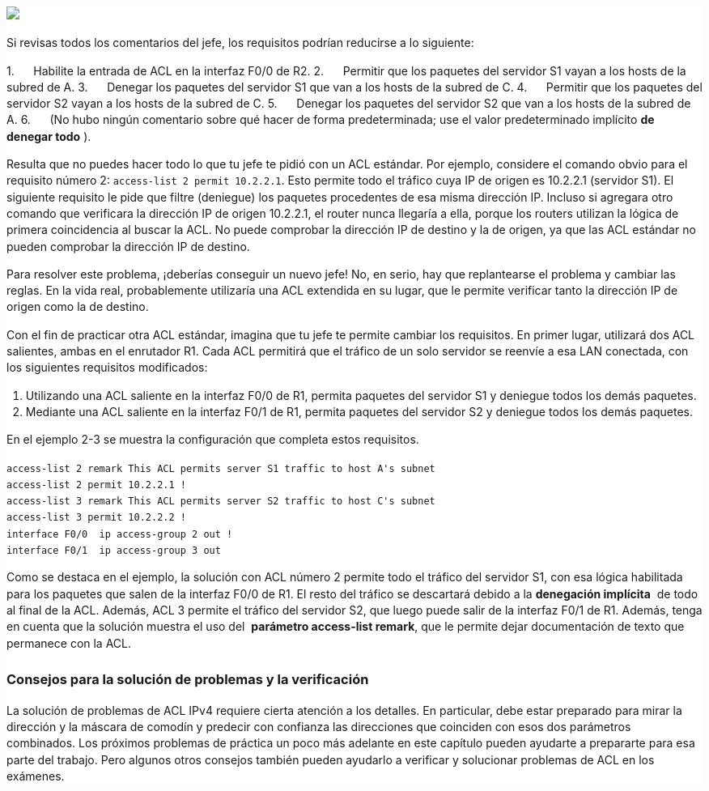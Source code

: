 ![](2.8.png)

Si revisas todos los comentarios del jefe, los requisitos podrían reducirse a lo siguiente:

1.      Habilite la entrada de ACL en la interfaz F0/0 de R2.
2.      Permitir que los paquetes del servidor S1 vayan a los hosts de la subred de A.
3.      Denegar los paquetes del servidor S1 que van a los hosts de la subred de C.
4.      Permitir que los paquetes del servidor S2 vayan a los hosts de la subred de C.
5.      Denegar los paquetes del servidor S2 que van a los hosts de la subred de A.
6.      (No hubo ningún comentario sobre qué hacer de forma predeterminada; use el valor predeterminado implícito **de denegar todo** ).

Resulta que no puedes hacer todo lo que tu jefe te pidió con un ACL estándar. Por ejemplo, considere el comando obvio para el requisito número 2: `access-list 2 permit 10.2.2.1`. Esto permite todo el tráfico cuya IP de origen es 10.2.2.1 (servidor S1). El siguiente requisito le pide que filtre (deniegue) los paquetes procedentes de esa misma dirección IP. Incluso si agregara otro comando que verificara la dirección IP de origen 10.2.2.1, el router nunca llegaría a ella, porque los routers utilizan la lógica de primera coincidencia al buscar la ACL. No puede comprobar la dirección IP de destino y la de origen, ya que las ACL estándar no pueden comprobar la dirección IP de destino.

Para resolver este problema, ¡deberías conseguir un nuevo jefe! No, en serio, hay que replantearse el problema y cambiar las reglas. En la vida real, probablemente utilizaría una ACL extendida en su lugar, que le permite verificar tanto la dirección IP de origen como la de destino.

Con el fin de practicar otra ACL estándar, imagina que tu jefe te permite cambiar los requisitos. En primer lugar, utilizará dos ACL salientes, ambas en el enrutador R1. Cada ACL permitirá que el tráfico de un solo servidor se reenvíe a esa LAN conectada, con los siguientes requisitos modificados:

1. Utilizando una ACL saliente en la interfaz F0/0 de R1, permita paquetes del servidor S1 y deniegue todos los demás paquetes.
2.  Mediante una ACL saliente en la interfaz F0/1 de R1, permita paquetes del servidor S2 y deniegue todos los demás paquetes.

En el ejemplo 2-3 se muestra la configuración que completa estos requisitos.

```
access-list 2 remark This ACL permits server S1 traffic to host A's subnet 
access-list 2 permit 10.2.2.1 ! 
access-list 3 remark This ACL permits server S2 traffic to host C's subnet 
access-list 3 permit 10.2.2.2 ! 
interface F0/0  ip access-group 2 out !
interface F0/1  ip access-group 3 out
```

Como se destaca en el ejemplo, la solución con ACL número 2 permite todo el tráfico del servidor S1, con esa lógica habilitada para los paquetes que salen de la interfaz F0/0 de R1. El resto del tráfico se descartará debido a la **denegación implícita**  de todo al final de la ACL. Además, ACL 3 permite el tráfico del servidor S2, que luego puede salir de la interfaz F0/1 de R1. Además, tenga en cuenta que la solución muestra el uso del  **parámetro access-list remark**, que le permite dejar documentación de texto que permanece con la ACL.

### Consejos para la solución de problemas y la verificación

La solución de problemas de ACL IPv4 requiere cierta atención a los detalles. En particular, debe estar preparado para mirar la dirección y la máscara de comodín y predecir con confianza las direcciones que coinciden con esos dos parámetros combinados. Los próximos problemas de práctica un poco más adelante en este capítulo pueden ayudarte a prepararte para esa parte del trabajo. Pero algunos otros consejos también pueden ayudarlo a verificar y solucionar problemas de ACL en los exámenes.
